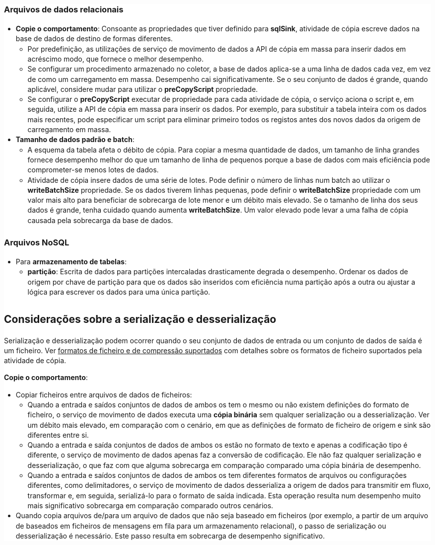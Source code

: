 ### <a name="relational-data-stores"></a>Arquivos de dados relacionais

* **Copie o comportamento**: Consoante as propriedades que tiver definido para **sqlSink**, atividade de cópia escreve dados na base de dados de destino de formas diferentes.
  * Por predefinição, as utilizações de serviço de movimento de dados a API de cópia em massa para inserir dados em acréscimo modo, que fornece o melhor desempenho.
  * Se configurar um procedimento armazenado no coletor, a base de dados aplica-se a uma linha de dados cada vez, em vez de como um carregamento em massa. Desempenho cai significativamente. Se o seu conjunto de dados é grande, quando aplicável, considere mudar para utilizar o **preCopyScript** propriedade.
  * Se configurar o **preCopyScript** executar de propriedade para cada atividade de cópia, o serviço aciona o script e, em seguida, utilize a API de cópia em massa para inserir os dados. Por exemplo, para substituir a tabela inteira com os dados mais recentes, pode especificar um script para eliminar primeiro todos os registos antes dos novos dados da origem de carregamento em massa.
* **Tamanho de dados padrão e batch**:
  * A esquema da tabela afeta o débito de cópia. Para copiar a mesma quantidade de dados, um tamanho de linha grandes fornece desempenho melhor do que um tamanho de linha de pequenos porque a base de dados com mais eficiência pode comprometer-se menos lotes de dados.
  * Atividade de cópia insere dados de uma série de lotes. Pode definir o número de linhas num batch ao utilizar o **writeBatchSize** propriedade. Se os dados tiverem linhas pequenas, pode definir o **writeBatchSize** propriedade com um valor mais alto para beneficiar de sobrecarga de lote menor e um débito mais elevado. Se o tamanho de linha dos seus dados é grande, tenha cuidado quando aumenta **writeBatchSize**. Um valor elevado pode levar a uma falha de cópia causada pela sobrecarga da base de dados.

### <a name="nosql-stores"></a>Arquivos NoSQL

* Para **armazenamento de tabelas**:
  * **partição**: Escrita de dados para partições intercaladas drasticamente degrada o desempenho. Ordenar os dados de origem por chave de partição para que os dados são inseridos com eficiência numa partição após a outra ou ajustar a lógica para escrever os dados para uma única partição.

## <a name="considerations-for-serialization-and-deserialization"></a>Considerações sobre a serialização e desserialização

Serialização e desserialização podem ocorrer quando o seu conjunto de dados de entrada ou um conjunto de dados de saída é um ficheiro. Ver [formatos de ficheiro e de compressão suportados](supported-file-formats-and-compression-codecs.md) com detalhes sobre os formatos de ficheiro suportados pela atividade de cópia.

**Copie o comportamento**:

* Copiar ficheiros entre arquivos de dados de ficheiros:
  * Quando a entrada e saídos conjuntos de dados de ambos os tem o mesmo ou não existem definições do formato de ficheiro, o serviço de movimento de dados executa uma **cópia binária** sem qualquer serialização ou a desserialização. Ver um débito mais elevado, em comparação com o cenário, em que as definições de formato de ficheiro de origem e sink são diferentes entre si.
  * Quando a entrada e saída conjuntos de dados de ambos os estão no formato de texto e apenas a codificação tipo é diferente, o serviço de movimento de dados apenas faz a conversão de codificação. Ele não faz qualquer serialização e desserialização, o que faz com que alguma sobrecarga em comparação comparado uma cópia binária de desempenho.
  * Quando a entrada e saídos conjuntos de dados de ambos os tem diferentes formatos de arquivos ou configurações diferentes, como delimitadores, o serviço de movimento de dados desserializa a origem de dados para transmitir em fluxo, transformar e, em seguida, serializá-lo para o formato de saída indicada. Esta operação resulta num desempenho muito mais significativo sobrecarga em comparação comparado outros cenários.
* Quando copia arquivos de/para um arquivo de dados que não seja baseado em ficheiros (por exemplo, a partir de um arquivo de baseados em ficheiros de mensagens em fila para um armazenamento relacional), o passo de serialização ou desserialização é necessário. Este passo resulta em sobrecarga de desempenho significativo.

